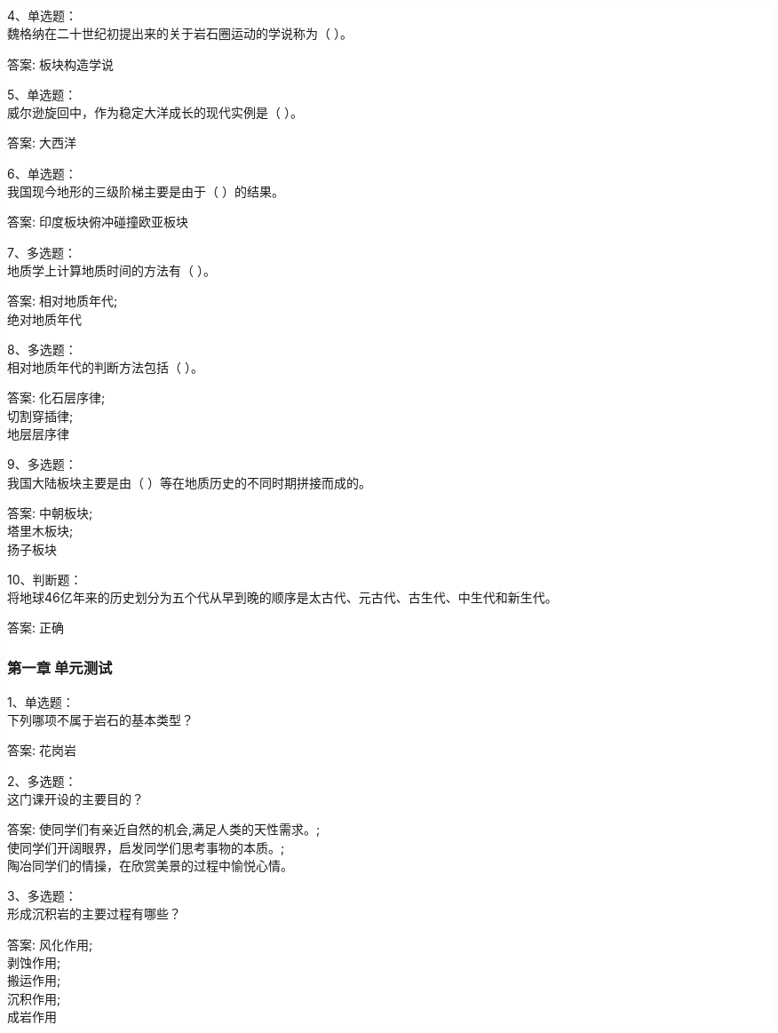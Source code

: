 4、单选题：  
​魏格纳在二十世纪初提出来的关于岩石圈运动的学说称为（    ）。‌

答案:  板块构造学说

5、单选题：  
​威尔逊旋回中，作为稳定大洋成长的现代实例是（    ）。‎

答案:  大西洋

6、单选题：  
‌我国现今地形的三级阶梯主要是由于（    ）的结果。‍

答案:  印度板块俯冲碰撞欧亚板块

7、多选题：  
‍地质学上计算地质时间的方法有（   ）。‎

答案:  相对地质年代;  
绝对地质年代

8、多选题：  
‏相对地质年代的判断方法包括（    ）。‍

答案:  化石层序律;  
切割穿插律;  
地层层序律

9、多选题：  
​我国大陆板块主要是由（     ）等在地质历史的不同时期拼接而成的。‏

答案:  中朝板块;  
塔里木板块;  
扬子板块

10、判断题：  
‏将地球46亿年来的历史划分为五个代从早到晚的顺序是太古代、元古代、古生代、中生代和新生代。‍

答案:  正确

### 第一章 单元测试

1、单选题：  
‍下列哪项不属于岩石的基本类型？‎

答案:  花岗岩

2、多选题：  
​这门课开设的主要目的？‎

答案:  使同学们有亲近自然的机会,满足人类的天性需求。;  
使同学们开阔眼界，启发同学们思考事物的本质。;  
陶冶同学们的情操，在欣赏美景的过程中愉悦心情。

3、多选题：  
‏形成沉积岩的主要过程有哪些？‎

答案:  风化作用;  
剥蚀作用;  
搬运作用;  
沉积作用;  
成岩作用
